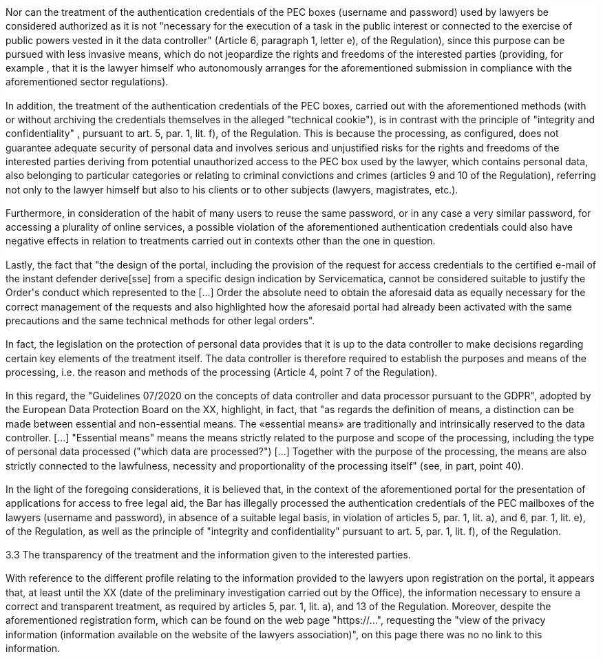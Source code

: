 Nor can the treatment of the authentication credentials of the PEC boxes (username and password) used by lawyers be considered authorized as it is not "necessary for the execution of a task in the public interest or connected to the exercise of public powers vested in it the data controller" (Article 6, paragraph 1, letter e), of the Regulation), since this purpose can be pursued with less invasive means, which do not jeopardize the rights and freedoms of the interested parties (providing, for example , that it is the lawyer himself who autonomously arranges for the aforementioned submission in compliance with the aforementioned sector regulations).

In addition, the treatment of the authentication credentials of the PEC boxes, carried out with the aforementioned methods (with or without archiving the credentials themselves in the alleged "technical cookie"), is in contrast with the principle of "integrity and confidentiality" , pursuant to art. 5, par. 1, lit. f), of the Regulation. This is because the processing, as configured, does not guarantee adequate security of personal data and involves serious and unjustified risks for the rights and freedoms of the interested parties deriving from potential unauthorized access to the PEC box used by the lawyer, which contains personal data, also belonging to particular categories or relating to criminal convictions and crimes (articles 9 and 10 of the Regulation), referring not only to the lawyer himself but also to his clients or to other subjects (lawyers, magistrates, etc.).

Furthermore, in consideration of the habit of many users to reuse the same password, or in any case a very similar password, for accessing a plurality of online services, a possible violation of the aforementioned authentication credentials could also have negative effects in relation to treatments carried out in contexts other than the one in question.

Lastly, the fact that "the design of the portal, including the provision of the request for access credentials to the certified e-mail of the instant defender derive\[sse\] from a specific design indication by Servicematica, cannot be considered suitable to justify the Order's conduct which represented to the \[...\] Order the absolute need to obtain the aforesaid data as equally necessary for the correct management of the requests and also highlighted how the aforesaid portal had already been activated with the same precautions and the same technical methods for other legal orders".

In fact, the legislation on the protection of personal data provides that it is up to the data controller to make decisions regarding certain key elements of the treatment itself. The data controller is therefore required to establish the purposes and means of the processing, i.e. the reason and methods of the processing (Article 4, point 7 of the Regulation).

In this regard, the "Guidelines 07/2020 on the concepts of data controller and data processor pursuant to the GDPR", adopted by the European Data Protection Board on the XX, highlight, in fact, that "as regards the definition of means, a distinction can be made between essential and non-essential means. The «essential means» are traditionally and intrinsically reserved to the data controller. \[...\] "Essential means" means the means strictly related to the purpose and scope of the processing, including the type of personal data processed ("which data are processed?") \[...\] Together with the purpose of the processing, the means are also strictly connected to the lawfulness, necessity and proportionality of the processing itself" (see, in part, point 40).

In the light of the foregoing considerations, it is believed that, in the context of the aforementioned portal for the presentation of applications for access to free legal aid, the Bar has illegally processed the authentication credentials of the PEC mailboxes of the lawyers (username and password), in absence of a suitable legal basis, in violation of articles 5, par. 1, lit. a), and 6, par. 1, lit. e), of the Regulation, as well as the principle of "integrity and confidentiality" pursuant to art. 5, par. 1, lit. f), of the Regulation.

3.3 The transparency of the treatment and the information given to the interested parties.

With reference to the different profile relating to the information provided to the lawyers upon registration on the portal, it appears that, at least until the XX (date of the preliminary investigation carried out by the Office), the information necessary to ensure a correct and transparent treatment, as required by articles 5, par. 1, lit. a), and 13 of the Regulation. Moreover, despite the aforementioned registration form, which can be found on the web page "https://...", requesting the "view of the privacy information (information available on the website of the lawyers association)", on this page there was no no link to this information.
